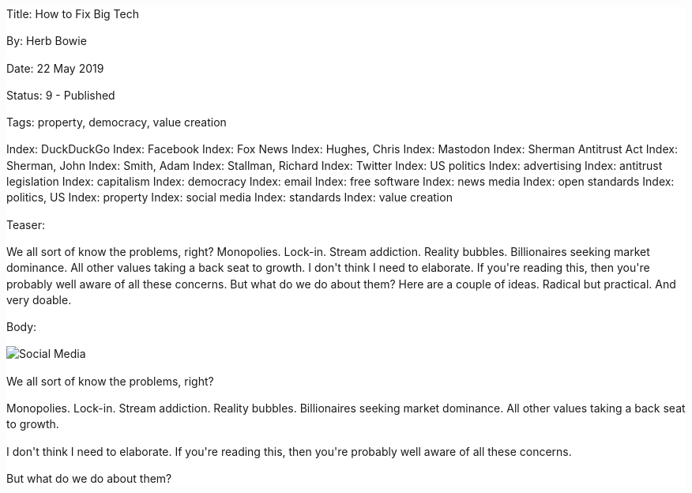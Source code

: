 Title: How to Fix Big Tech

By:    Herb Bowie

Date:  22 May 2019

Status: 9 - Published

Tags: property, democracy, value creation

Index: DuckDuckGo
Index: Facebook
Index: Fox News
Index: Hughes, Chris
Index: Mastodon
Index: Sherman Antitrust Act
Index: Sherman, John
Index: Smith, Adam
Index: Stallman, Richard
Index: Twitter
Index: US politics
Index: advertising
Index: antitrust legislation
Index: capitalism
Index: democracy
Index: email
Index: free software
Index: news media
Index: open standards 
Index: politics, US
Index: property
Index: social media
Index: standards
Index: value creation


Teaser:

We all sort of know the problems, right? Monopolies. Lock-in. Stream addiction. Reality bubbles. Billionaires seeking market dominance. All other values taking a back seat to growth. I don't think I need to elaborate. If you're reading this, then you're probably well aware of all these concerns. But what do we do about them? Here are a couple of ideas. Radical but practical. And very doable. 

Body:

<p><img src="../../images/social-media.jpg" alt="Social Media" title="Social Media" /></p>


We all sort of know the problems, right? 

Monopolies. Lock-in. Stream addiction. Reality bubbles. Billionaires seeking market dominance. All other values taking a back seat to growth.  

I don't think I need to elaborate. If you're reading this, then you're probably well aware of all these concerns. 

But what do we do about them?
